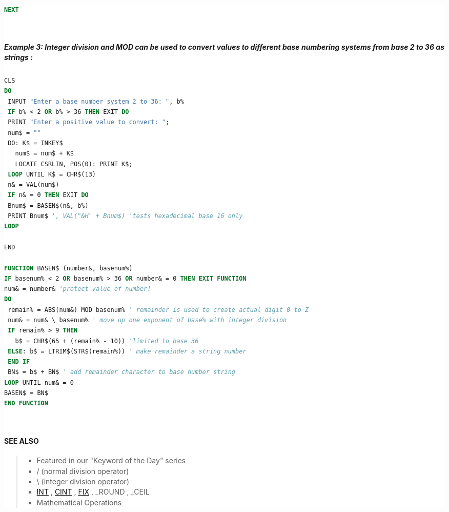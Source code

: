 ```vb
NEXT
```
  
<br>



##### Example 3: Integer division and MOD can be used to convert values to different base numbering systems from base 2 to 36 as strings :
```vb
CLS
DO
 INPUT "Enter a base number system 2 to 36: ", b%
 IF b% < 2 OR b% > 36 THEN EXIT DO
 PRINT "Enter a positive value to convert: ";
 num$ = ""
 DO: K$ = INKEY$
   num$ = num$ + K$
   LOCATE CSRLIN, POS(0): PRINT K$;
 LOOP UNTIL K$ = CHR$(13)
 n& = VAL(num$)
 IF n& = 0 THEN EXIT DO
 Bnum$ = BASEN$(n&, b%)
 PRINT Bnum$ ', VAL("&H" + Bnum$) 'tests hexadecimal base 16 only
LOOP

END

FUNCTION BASEN$ (number&, basenum%)
IF basenum% < 2 OR basenum% > 36 OR number& = 0 THEN EXIT FUNCTION
num& = number& 'protect value of number!
DO
 remain% = ABS(num&) MOD basenum% ' remainder is used to create actual digit 0 to Z
 num& = num& \ basenum% ' move up one exponent of base% with integer division
 IF remain% > 9 THEN
   b$ = CHR$(65 + (remain% - 10)) 'limited to base 36
 ELSE: b$ = LTRIM$(STR$(remain%)) ' make remainder a string number
 END IF
 BN$ = b$ + BN$ ' add remainder character to base number string
LOOP UNTIL num& = 0
BASEN$ = BN$
END FUNCTION
```
  
<br>


</blockquote>

#### SEE ALSO

<blockquote>


* Featured in our "Keyword of the Day" series
* / (normal division operator)
* \ (integer division operator)
* [INT](INT.md) , [CINT](CINT.md) , [FIX](FIX.md) , _ROUND , _CEIL
* Mathematical Operations
</blockquote>
